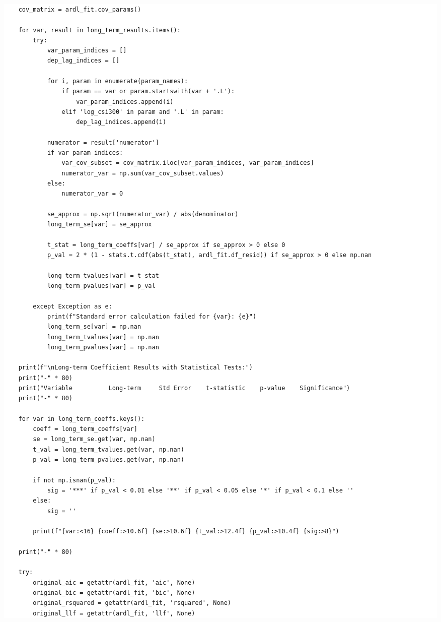         cov_matrix = ardl_fit.cov_params()

        for var, result in long_term_results.items():
            try:
                var_param_indices = []
                dep_lag_indices = []

                for i, param in enumerate(param_names):
                    if param == var or param.startswith(var + '.L'):
                        var_param_indices.append(i)
                    elif 'log_csi300' in param and '.L' in param:
                        dep_lag_indices.append(i)

                numerator = result['numerator']
                if var_param_indices:
                    var_cov_subset = cov_matrix.iloc[var_param_indices, var_param_indices]
                    numerator_var = np.sum(var_cov_subset.values)
                else:
                    numerator_var = 0
                    
                se_approx = np.sqrt(numerator_var) / abs(denominator)
                long_term_se[var] = se_approx
                
                t_stat = long_term_coeffs[var] / se_approx if se_approx > 0 else 0
                p_val = 2 * (1 - stats.t.cdf(abs(t_stat), ardl_fit.df_resid)) if se_approx > 0 else np.nan

                long_term_tvalues[var] = t_stat
                long_term_pvalues[var] = p_val

            except Exception as e:
                print(f"Standard error calculation failed for {var}: {e}")
                long_term_se[var] = np.nan
                long_term_tvalues[var] = np.nan
                long_term_pvalues[var] = np.nan
                
        print(f"\nLong-term Coefficient Results with Statistical Tests:")
        print("-" * 80)
        print("Variable          Long-term     Std Error    t-statistic    p-value    Significance")
        print("-" * 80)

        for var in long_term_coeffs.keys():
            coeff = long_term_coeffs[var]
            se = long_term_se.get(var, np.nan)
            t_val = long_term_tvalues.get(var, np.nan)
            p_val = long_term_pvalues.get(var, np.nan)

            if not np.isnan(p_val):
                sig = '***' if p_val < 0.01 else '**' if p_val < 0.05 else '*' if p_val < 0.1 else ''
            else:
                sig = ''

            print(f"{var:<16} {coeff:>10.6f} {se:>10.6f} {t_val:>12.4f} {p_val:>10.4f} {sig:>8}")

        print("-" * 80)
        
        try:
            original_aic = getattr(ardl_fit, 'aic', None)
            original_bic = getattr(ardl_fit, 'bic', None)
            original_rsquared = getattr(ardl_fit, 'rsquared', None)
            original_llf = getattr(ardl_fit, 'llf', None)
